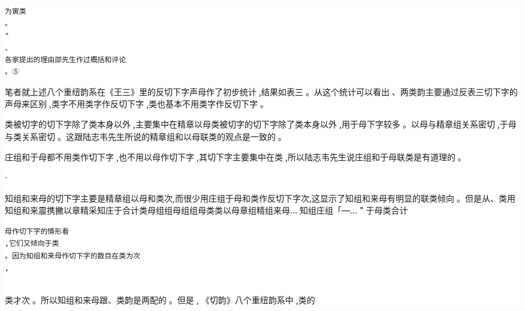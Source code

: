 ```
为寅类
。
"
、
各家提出的理由邵先生作过概括和评论
。⑤

```

笔者就上述八个重纽韵系在《王三》里的反切下字声母作了初步统计
,结果如表三
。从这个统计可以看出
、两类韵主要通过反表三切下字的声母来区别
,类字不用类字作反切下字
,类也基本不用类字作反切下字
。

类被切字的切下字除了类本身以外
,主要集中在精章以母类被切字的切下字除了类本身以外
,用于母下字较多
。以母与精章组关系密切
,于母与类关系密切
。这跟陆志韦先生所说的精章组和以母联类的观点是一致的
。

庄组和于母都不用类作切下字
,也不用以母作切下字
,其切下字主要集中在类
,所以陆志韦先生说庄组和于母联类是有道理的
。

·

知组和来母的切下字主要是精章组以母和类次,而很少用庄组于母和类作反切下字次,这显示了知组和来母有明显的联类倾向
。但是从、类用知组和来震携撇以章精采知庄于合计类母组组母组组母类类以母章组精组来母…
知组庄组「—…
"
于母类合计

```
母作切下字的情形看
,它们又倾向于类
。因为知组和来母作切下字的数目在类为次
,


```

类才次
。所以知组和来母跟、类韵是两配的
。但是
,
《切韵》八个重纽韵系中
,类的
